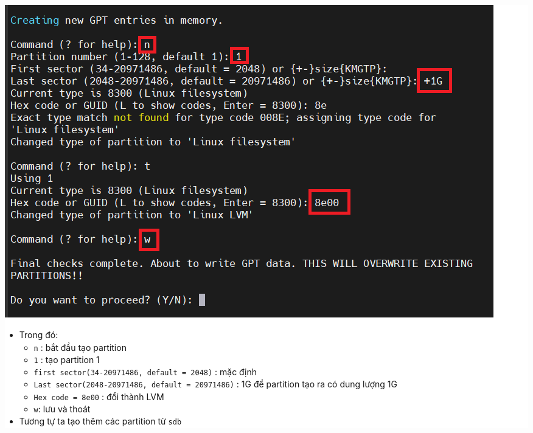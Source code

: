   ![alt text](../images/lab_lvm_03.png)

- Trong đó:
  - `n` : bắt đầu tạo partition
  - `1` : tạo partition 1
  - `first sector(34-20971486, default = 2048)` : mặc định
  - `Last sector(2048-20971486, default = 20971486)` : 1G để partition tạo ra có dung lượng 1G
  - `Hex code = 8e00` : đổi thành LVM
  - `w`: lưu và thoát
- Tương tự ta tạo thêm các partition từ `sdb`
